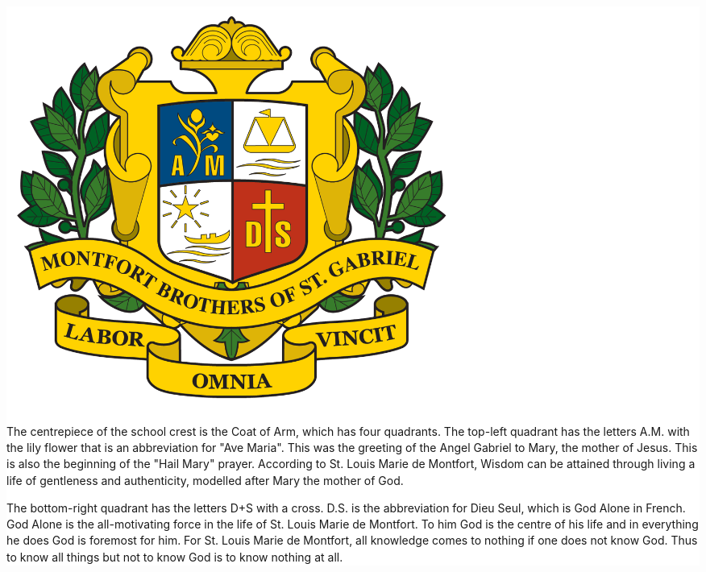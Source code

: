 <img src="/images/BOSTCrest-trans-colour.gif" 
     style="width:65%">
		 
The centrepiece of the school crest is the Coat of Arm, which has four quadrants. The top-left quadrant has the letters A.M. with the lily flower that is an abbreviation for "Ave Maria". This was the greeting of the Angel Gabriel to Mary, the mother of Jesus. This is also the beginning of the "Hail Mary" prayer. According to St. Louis Marie de Montfort, Wisdom can be attained through living a life of gentleness and authenticity, modelled after Mary the mother of God.  

The bottom-right quadrant has the letters D+S with a cross. D.S. is the abbreviation for Dieu Seul, which is God Alone in French. God Alone is the all-motivating force in the life of St. Louis Marie de Montfort. To him God is the centre of his life and in everything he does God is foremost for him. For St. Louis Marie de Montfort, all knowledge comes to nothing if one does not know God. Thus to know all things but not to know God is to know nothing at all.  
